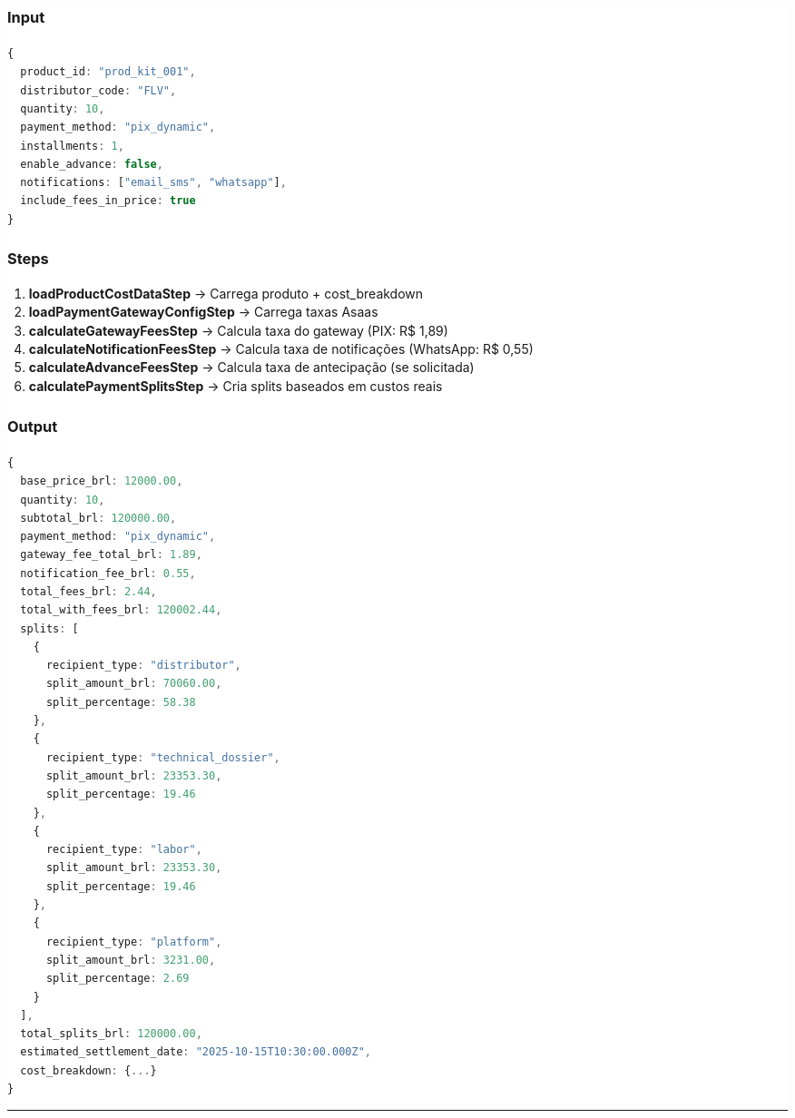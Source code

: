 ### Input

```typescript
{
  product_id: "prod_kit_001",
  distributor_code: "FLV",
  quantity: 10,
  payment_method: "pix_dynamic",
  installments: 1,
  enable_advance: false,
  notifications: ["email_sms", "whatsapp"],
  include_fees_in_price: true
}
```

### Steps

1. **loadProductCostDataStep** → Carrega produto + cost_breakdown
2. **loadPaymentGatewayConfigStep** → Carrega taxas Asaas
3. **calculateGatewayFeesStep** → Calcula taxa do gateway (PIX: R$ 1,89)
4. **calculateNotificationFeesStep** → Calcula taxa de notificações (WhatsApp: R$ 0,55)
5. **calculateAdvanceFeesStep** → Calcula taxa de antecipação (se solicitada)
6. **calculatePaymentSplitsStep** → Cria splits baseados em custos reais

### Output

```typescript
{
  base_price_brl: 12000.00,
  quantity: 10,
  subtotal_brl: 120000.00,
  payment_method: "pix_dynamic",
  gateway_fee_total_brl: 1.89,
  notification_fee_brl: 0.55,
  total_fees_brl: 2.44,
  total_with_fees_brl: 120002.44,
  splits: [
    {
      recipient_type: "distributor",
      split_amount_brl: 70060.00,
      split_percentage: 58.38
    },
    {
      recipient_type: "technical_dossier",
      split_amount_brl: 23353.30,
      split_percentage: 19.46
    },
    {
      recipient_type: "labor",
      split_amount_brl: 23353.30,
      split_percentage: 19.46
    },
    {
      recipient_type: "platform",
      split_amount_brl: 3231.00,
      split_percentage: 2.69
    }
  ],
  total_splits_brl: 120000.00,
  estimated_settlement_date: "2025-10-15T10:30:00.000Z",
  cost_breakdown: {...}
}
```

---